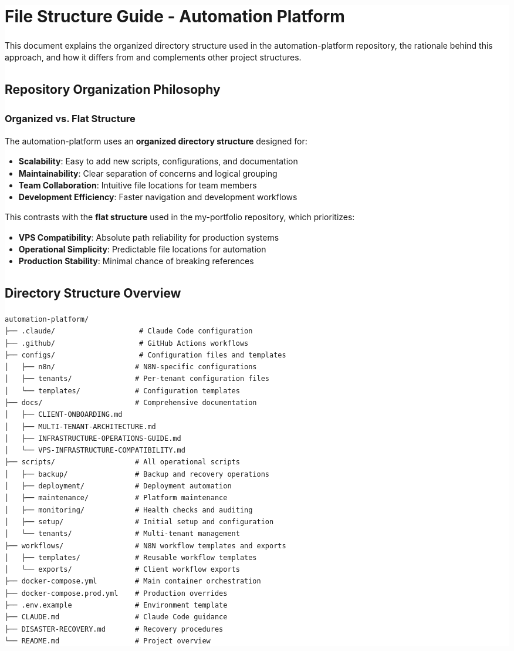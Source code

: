 # File Structure Guide - Automation Platform

This document explains the organized directory structure used in the automation-platform repository, the rationale behind this approach, and how it differs from and complements other project structures.

## Repository Organization Philosophy

### Organized vs. Flat Structure

The automation-platform uses an **organized directory structure** designed for:
- **Scalability**: Easy to add new scripts, configurations, and documentation
- **Maintainability**: Clear separation of concerns and logical grouping
- **Team Collaboration**: Intuitive file locations for team members
- **Development Efficiency**: Faster navigation and development workflows

This contrasts with the **flat structure** used in the my-portfolio repository, which prioritizes:
- **VPS Compatibility**: Absolute path reliability for production systems
- **Operational Simplicity**: Predictable file locations for automation
- **Production Stability**: Minimal chance of breaking references

## Directory Structure Overview

```
automation-platform/
├── .claude/                    # Claude Code configuration
├── .github/                    # GitHub Actions workflows
├── configs/                    # Configuration files and templates
│   ├── n8n/                   # N8N-specific configurations
│   ├── tenants/               # Per-tenant configuration files
│   └── templates/             # Configuration templates
├── docs/                      # Comprehensive documentation
│   ├── CLIENT-ONBOARDING.md
│   ├── MULTI-TENANT-ARCHITECTURE.md
│   ├── INFRASTRUCTURE-OPERATIONS-GUIDE.md
│   └── VPS-INFRASTRUCTURE-COMPATIBILITY.md
├── scripts/                   # All operational scripts
│   ├── backup/                # Backup and recovery operations
│   ├── deployment/            # Deployment automation
│   ├── maintenance/           # Platform maintenance
│   ├── monitoring/            # Health checks and auditing
│   ├── setup/                 # Initial setup and configuration
│   └── tenants/               # Multi-tenant management
├── workflows/                 # N8N workflow templates and exports
│   ├── templates/             # Reusable workflow templates
│   └── exports/               # Client workflow exports
├── docker-compose.yml         # Main container orchestration
├── docker-compose.prod.yml    # Production overrides
├── .env.example               # Environment template
├── CLAUDE.md                  # Claude Code guidance
├── DISASTER-RECOVERY.md       # Recovery procedures
└── README.md                  # Project overview
```
